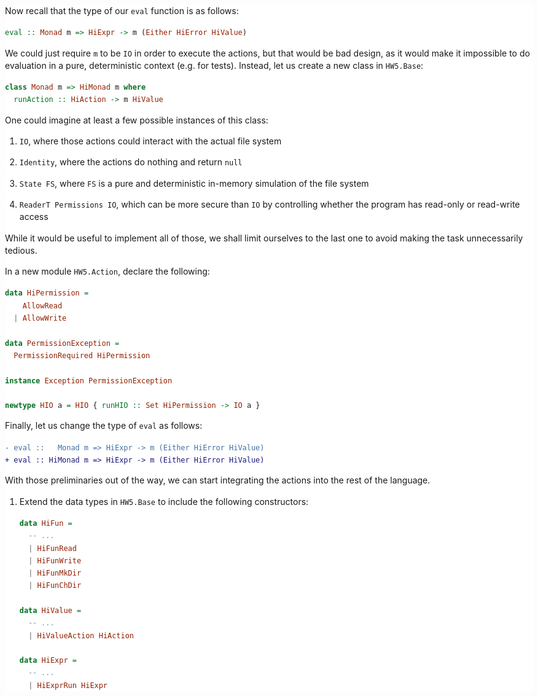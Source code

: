 Now recall that the type of our `eval` function is as follows:

```haskell
eval :: Monad m => HiExpr -> m (Either HiError HiValue)
```

We could just require `m` to be `IO` in order to execute the actions, but that would be bad design, as it would make it impossible to do evaluation in a pure, deterministic context (e.g. for tests). Instead, let us create a new class in
`HW5.Base`:

```haskell
class Monad m => HiMonad m where
  runAction :: HiAction -> m HiValue
```

One could imagine at least a few possible instances of this class:

1. `IO`, where those actions could interact with the actual file system

2. `Identity`, where the actions do nothing and return `null`

3. `State FS`, where `FS` is a pure and deterministic in-memory simulation of the file system

4. `ReaderT Permissions IO`, which can be more secure than `IO` by controlling whether the program has read-only or read-write access

While it would be useful to implement all of those, we shall limit ourselves to the last one to avoid making the task unnecessarily tedious.

In a new module `HW5.Action`, declare the following:

```haskell
data HiPermission =
    AllowRead
  | AllowWrite

data PermissionException =
  PermissionRequired HiPermission

instance Exception PermissionException

newtype HIO a = HIO { runHIO :: Set HiPermission -> IO a }
```

Finally, let us change the type of `eval` as follows:

```diff
- eval ::   Monad m => HiExpr -> m (Either HiError HiValue)
+ eval :: HiMonad m => HiExpr -> m (Either HiError HiValue)
```

With those preliminaries out of the way, we can start integrating the actions into the rest of the language.

1. Extend the data types in `HW5.Base` to include the following constructors:

   ```haskell
   data HiFun =
     -- ...
     | HiFunRead
     | HiFunWrite
     | HiFunMkDir
     | HiFunChDir

   data HiValue =
     -- ...
     | HiValueAction HiAction

   data HiExpr =
     -- ...
     | HiExprRun HiExpr
   ```